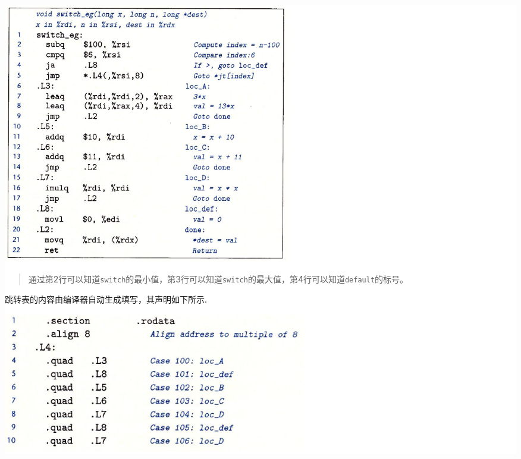 <img src="CSAPP-Chap3-程序的机器级表示/image-20210422184158829.png" alt="image-20210422184158829" style="zoom:67%;" />

> 通过第2行可以知道`switch`的最小值，第3行可以知道`switch`的最大值，第4行可以知道`default`的标号。

跳转表的内容由编译器自动生成填写，其声明如下所示.

<img src="CSAPP-Chap3-程序的机器级表示/image-20210422184548224.png" alt="image-20210422184548224" style="zoom: 80%;" />